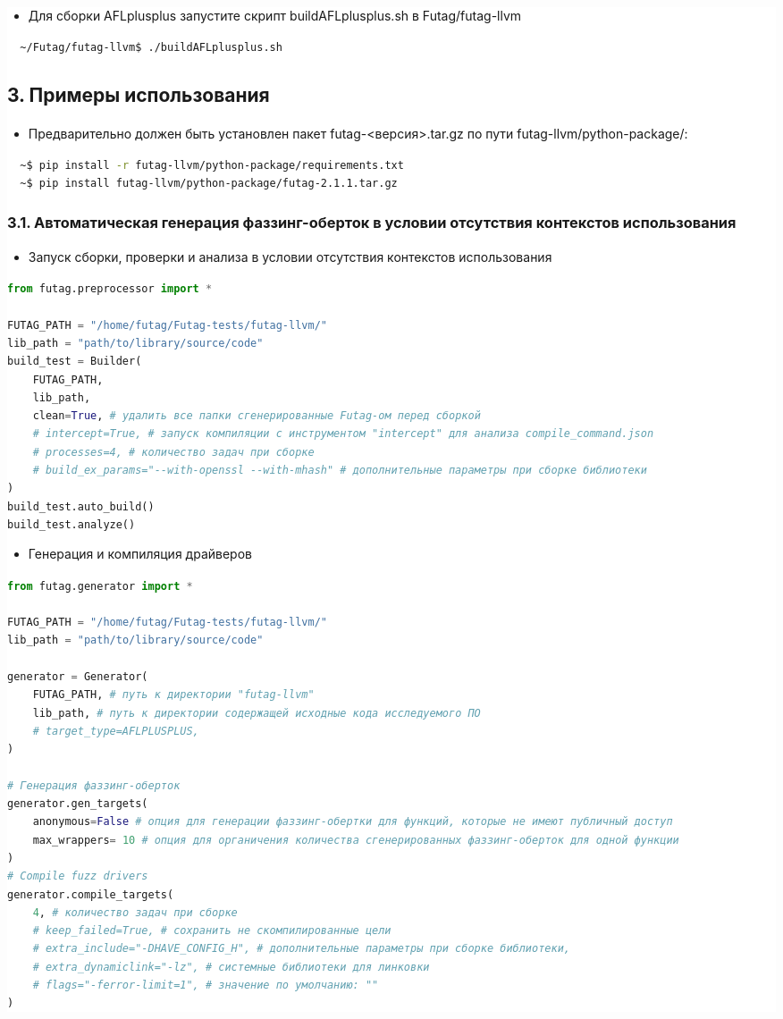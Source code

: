 - Для сборки AFLplusplus запустите скрипт buildAFLplusplus.sh в Futag/futag-llvm

```bash
  ~/Futag/futag-llvm$ ./buildAFLplusplus.sh
```

## 3. Примеры использования
- Предварительно должен быть установлен пакет futag-<версия>.tar.gz по пути futag-llvm/python-package/:
```bash
  ~$ pip install -r futag-llvm/python-package/requirements.txt
  ~$ pip install futag-llvm/python-package/futag-2.1.1.tar.gz
```

### 3.1. Автоматическая генерация фаззинг-оберток в условии отсутствия контекстов использования
- Запуск сборки, проверки и анализа в условии отсутствия контекстов использования

```python
from futag.preprocessor import *

FUTAG_PATH = "/home/futag/Futag-tests/futag-llvm/"
lib_path = "path/to/library/source/code"
build_test = Builder(
    FUTAG_PATH,
    lib_path,
    clean=True, # удалить все папки сгенерированные Futag-ом перед сборкой
    # intercept=True, # запуск компиляции с инструментом "intercept" для анализа compile_command.json
    # processes=4, # количество задач при сборке
    # build_ex_params="--with-openssl --with-mhash" # дополнительные параметры при сборке библиотеки
)
build_test.auto_build()
build_test.analyze()
```

- Генерация и компиляция драйверов

```python
from futag.generator import *

FUTAG_PATH = "/home/futag/Futag-tests/futag-llvm/"
lib_path = "path/to/library/source/code"

generator = Generator(
    FUTAG_PATH, # путь к директории "futag-llvm"
    lib_path, # путь к директории содержащей исходные кода исследуемого ПО
    # target_type=AFLPLUSPLUS, 
)

# Генерация фаззинг-оберток 
generator.gen_targets(
    anonymous=False # опция для генерации фаззинг-обертки для функций, которые не имеют публичный доступ
    max_wrappers= 10 # опция для органичения количества сгенерированных фаззинг-оберток для одной функции
)
# Compile fuzz drivers
generator.compile_targets(
    4, # количество задач при сборке
    # keep_failed=True, # сохранить не скомпилированные цели
    # extra_include="-DHAVE_CONFIG_H", # дополнительные параметры при сборке библиотеки,
    # extra_dynamiclink="-lz", # системные библиотеки для линковки
    # flags="-ferror-limit=1", # значение по умолчанию: ""
)
```